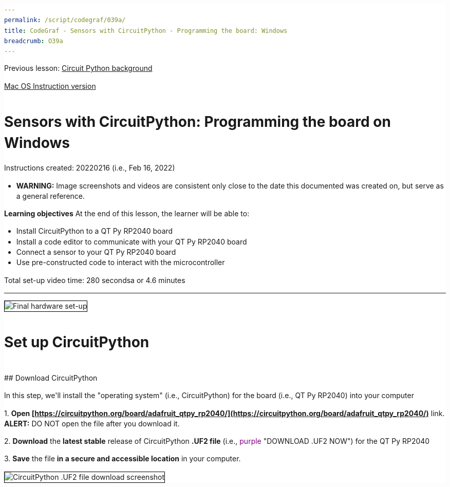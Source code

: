 ```yaml
---
permalink: /script/codegraf/039a/
title: CodeGraf - Sensors with CircuitPython - Programming the board: Windows
breadcrumb: O39a
---
```


Previous lesson: [Circuit Python background](https://heardlibrary.github.io/digital-scholarship/script/codegraf/038/)

[Mac OS Instruction version](https://heardlibrary.github.io/digital-scholarship/script/codegraf/039b)

# Sensors with CircuitPython: Programming the board on Windows

Instructions created: 20220216 (i.e., Feb 16, 2022)
- **WARNING:** Image screenshots and videos are consistent only close to the date this documented was created on, but serve as a general reference.

**Learning objectives** At the end of this lesson, the learner will be able to:
- Install CircuitPython to a QT Py RP2040 board
- Install a code editor to communicate with your QT Py RP2040 board
- Connect a sensor to your QT Py RP2040 board 
- Use pre-constructed code to interact with the microcontroller

Total set-up video time: 280 secondsa or 4.6 minutes 


----


<img src="../images/circuit_python_instruction_images_videos/qt_py_sensor.png" title="Final hardware set-up" style="border:1px solid black">

# Set up CircuitPython

<br/>
## Download CircuitPython

In this step, we'll install the "operating system" (i.e., CircuitPython) for the board (i.e., QT Py RP2040) into your computer

1\. **Open [https://circuitpython.org/board/adafruit_qtpy_rp2040/](https://circuitpython.org/board/adafruit_qtpy_rp2040/)** link. **ALERT:** DO NOT open the file after you download it.

2\. **Download** the **latest stable** release of CircuitPython **.UF2 file** (i.e., <span style="color:purple">purple</span> "DOWNLOAD .UF2 NOW") for the QT Py RP2040 

3\. **Save** the file **in a secure and accessible location** in your computer. 


<img src="../images/circuit_python_instruction_images_videos/circuit_python_7x_uf2_file.png" title="CircuitPython .UF2 file download screenshot" width="738" length="341" style="border:1px solid black">
